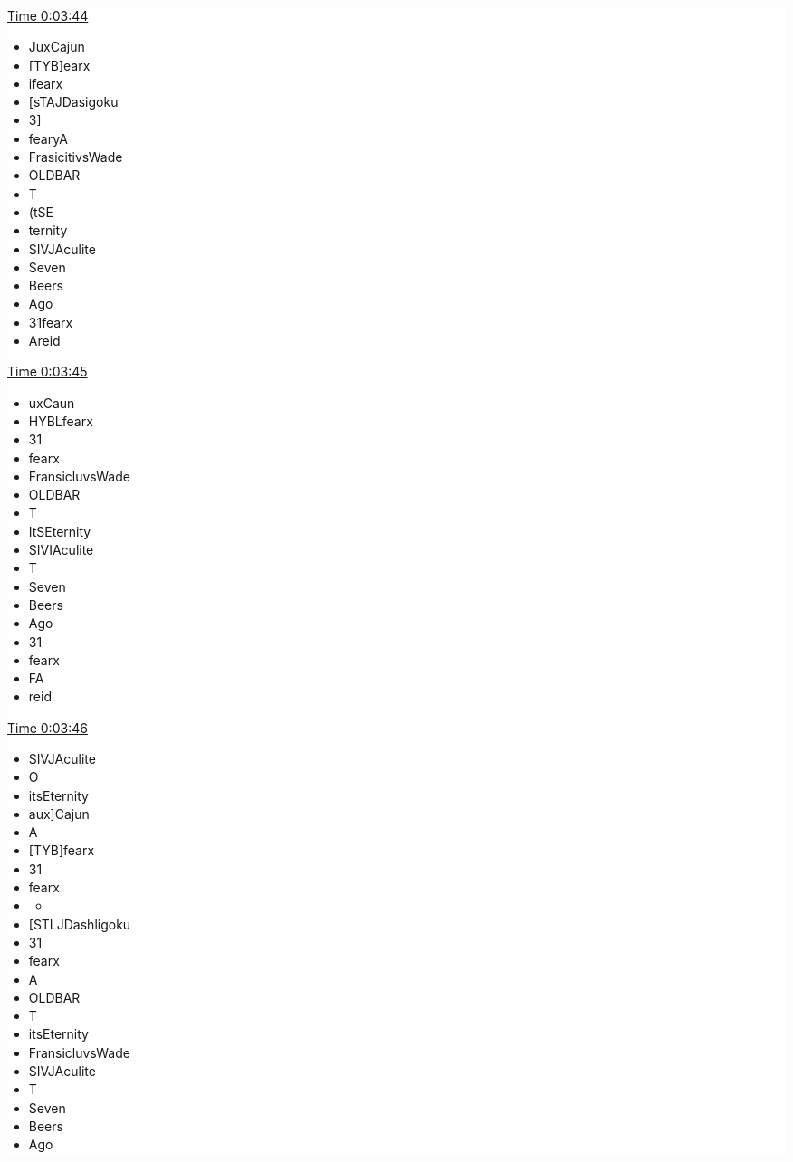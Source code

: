  [Time 0:03:44](https://youtu.be/22WnuUSWYGs?t=219) 
- JuxCajun 
- [TYB]earx 
- ifearx 
- [sTAJDasigoku 
- 3] 
- fearyA 
- FrasicitivsWade 
- OLDBAR 
- T 
- (tSE 
- ternity 
- SIVJAculite 
- Seven 
- Beers 
- Ago 
- 31fearx 
- Areid 

 [Time 0:03:45](https://youtu.be/22WnuUSWYGs?t=220) 
- uxCaun 
- HYBLfearx 
- 31 
- fearx 
- FransicluvsWade 
- OLDBAR 
- T 
- ItSEternity 
- SIVIAculite 
- T 
- Seven 
- Beers 
- Ago 
- 31 
- fearx 
- FA 
- reid 

 [Time 0:03:46](https://youtu.be/22WnuUSWYGs?t=221) 
- SIVJAculite 
- O 
- itsEternity 
- aux]Cajun 
- A 
- [TYB]fearx 
- 31 
- fearx 
- + 
- [STLJDashligoku 
- 31 
- fearx 
- A 
- OLDBAR 
- T 
- itsEternity 
- FransicluvsWade 
- SIVJAculite 
- T 
- Seven 
- Beers 
- Ago 
